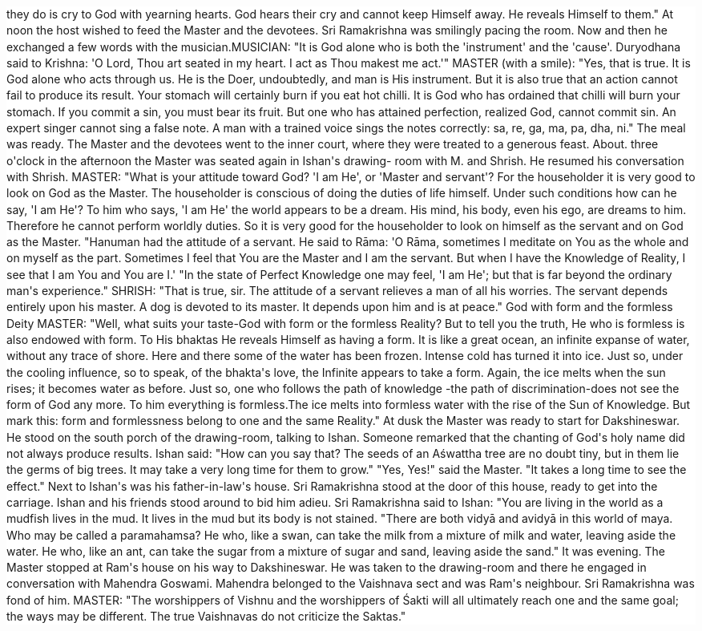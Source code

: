 they do is cry to God with yearning hearts. God hears their cry and cannot keep Himself
away. He reveals Himself to them."
At noon the host wished to feed the Master and the devotees. Sri Ramakrishna was
smilingly pacing the room. Now and then he exchanged a few words with the musician.MUSICIAN: "It is God alone who is both the 'instrument' and the 'cause'. Duryodhana
said to Krishna: 'O Lord, Thou art seated in my heart. I act as Thou makest me act.'"
MASTER (with a smile): "Yes, that is true. It is God alone who acts through us. He is
the Doer, undoubtedly, and man is His instrument. But it is also true that an action
cannot fail to produce its result. Your stomach will certainly burn if you eat hot chilli. It
is God who has ordained that chilli will burn your stomach. If you commit a sin, you
must bear its fruit. But one who has attained perfection, realized God, cannot commit
sin. An expert singer cannot sing a false note. A man with a trained voice sings the
notes correctly: sa, re, ga, ma, pa, dha, ni."
The meal was ready. The Master and the devotees went to the inner court, where they
were treated to a generous feast.
About. three o'clock in the afternoon the Master was seated again in Ishan's drawing-
room with M. and Shrish. He resumed his conversation with Shrish.
MASTER: "What is your attitude toward God? 'I am He', or 'Master and servant'? For the
householder it is very good to look on God as the Master. The householder is conscious
of doing the duties of life himself. Under such conditions how can he say, 'I am He'? To
him who says, 'I am He' the world appears to be a dream. His mind, his body, even his
ego, are dreams to him. Therefore he cannot perform worldly duties. So it is very good
for the householder to look on himself as the servant and on God as the Master.
"Hanuman had the attitude of a servant. He said to Rāma: 'O Rāma, sometimes I
meditate on You as the whole and on myself as the part. Sometimes I feel that You are
the Master and I am the servant. But when I have the Knowledge of Reality, I see that I
am You and You are I.'
"In the state of Perfect Knowledge one may feel, 'I am He'; but that is far beyond the
ordinary man's experience."
SHRISH: "That is true, sir. The attitude of a servant relieves a man of all his worries.
The servant depends entirely upon his master. A dog is devoted to its master. It
depends upon him and is at peace."
God with form and the formless Deity
MASTER: "Well, what suits your taste-God with form or the formless Reality? But to tell
you the truth, He who is formless is also endowed with form. To His bhaktas He reveals
Himself as having a form. It is like a great ocean, an infinite expanse of water, without
any trace of shore. Here and there some of the water has been frozen. Intense cold has
turned it into ice. Just so, under the cooling influence, so to speak, of the bhakta's love,
the Infinite appears to take a form. Again, the ice melts when the sun rises; it becomes
water as before. Just so, one who follows the path of knowledge -the path of
discrimination-does not see the form of God any more. To him everything is formless.The ice melts into formless water with the rise of the Sun of Knowledge. But mark this:
form and formlessness belong to one and the same Reality."
At dusk the Master was ready to start for Dakshineswar. He stood on the south porch of
the drawing-room, talking to Ishan. Someone remarked that the chanting of God's holy
name did not always produce results. Ishan said: "How can you say that? The seeds of
an Aśwattha tree are no doubt tiny, but in them lie the germs of big trees. It may take a
very long time for them to grow."
"Yes, Yes!" said the Master. "It takes a long time to see the effect."
Next to Ishan's was his father-in-law's house. Sri Ramakrishna stood at the door of this
house, ready to get into the carriage. Ishan and his friends stood around to bid him
adieu. Sri Ramakrishna said to Ishan: "You are living in the world as a mudfish lives in
the mud. It lives in the mud but its body is not stained.
"There are both vidyā and avidyā in this world of maya. Who may be called a
paramahamsa? He who, like a swan, can take the milk from a mixture of milk and water,
leaving aside the water. He who, like an ant, can take the sugar from a mixture of sugar
and sand, leaving aside the sand."
It was evening. The Master stopped at Ram's house on his way to Dakshineswar. He
was taken to the drawing-room and there he engaged in conversation with Mahendra
Goswami. Mahendra belonged to the Vaishnava sect and was Ram's neighbour. Sri
Ramakrishna was fond of him.
MASTER: "The worshippers of Vishnu and the worshippers of Śakti will all ultimately
reach one and the same goal; the ways may be different. The true Vaishnavas do not
criticize the Saktas."